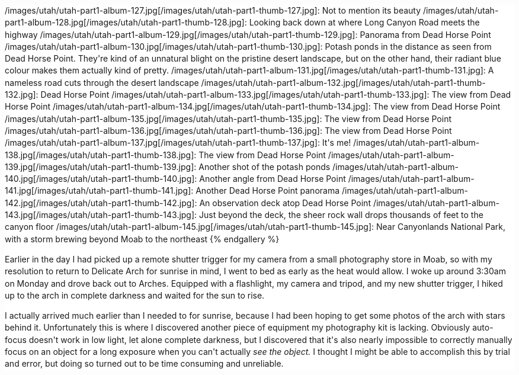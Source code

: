 /images/utah/utah-part1-album-127.jpg[/images/utah/utah-part1-thumb-127.jpg]: Not to mention its beauty
/images/utah/utah-part1-album-128.jpg[/images/utah/utah-part1-thumb-128.jpg]: Looking back down at where Long Canyon Road meets the highway
/images/utah/utah-part1-album-129.jpg[/images/utah/utah-part1-thumb-129.jpg]: Panorama from Dead Horse Point
/images/utah/utah-part1-album-130.jpg[/images/utah/utah-part1-thumb-130.jpg]: Potash ponds in the distance as seen from Dead Horse Point. They're kind of an unnatural blight on the pristine desert landscape, but on the other hand, their radiant blue colour makes them actually kind of pretty.
/images/utah/utah-part1-album-131.jpg[/images/utah/utah-part1-thumb-131.jpg]: A nameless road cuts through the desert landscape
/images/utah/utah-part1-album-132.jpg[/images/utah/utah-part1-thumb-132.jpg]: Dead Horse Point
/images/utah/utah-part1-album-133.jpg[/images/utah/utah-part1-thumb-133.jpg]: The view from Dead Horse Point
/images/utah/utah-part1-album-134.jpg[/images/utah/utah-part1-thumb-134.jpg]: The view from Dead Horse Point
/images/utah/utah-part1-album-135.jpg[/images/utah/utah-part1-thumb-135.jpg]: The view from Dead Horse Point
/images/utah/utah-part1-album-136.jpg[/images/utah/utah-part1-thumb-136.jpg]: The view from Dead Horse Point
/images/utah/utah-part1-album-137.jpg[/images/utah/utah-part1-thumb-137.jpg]: It's me!
/images/utah/utah-part1-album-138.jpg[/images/utah/utah-part1-thumb-138.jpg]: The view from Dead Horse Point
/images/utah/utah-part1-album-139.jpg[/images/utah/utah-part1-thumb-139.jpg]: Another shot of the potash ponds
/images/utah/utah-part1-album-140.jpg[/images/utah/utah-part1-thumb-140.jpg]: Another angle from Dead Horse Point
/images/utah/utah-part1-album-141.jpg[/images/utah/utah-part1-thumb-141.jpg]: Another Dead Horse Point panorama
/images/utah/utah-part1-album-142.jpg[/images/utah/utah-part1-thumb-142.jpg]: An observation deck atop Dead Horse Point
/images/utah/utah-part1-album-143.jpg[/images/utah/utah-part1-thumb-143.jpg]: Just beyond the deck, the sheer rock wall drops thousands of feet to the canyon floor
/images/utah/utah-part1-album-145.jpg[/images/utah/utah-part1-thumb-145.jpg]: Near Canyonlands National Park, with a storm brewing beyond Moab to the northeast
{% endgallery %}

Earlier in the day I had picked up a remote shutter trigger for my camera from a
small photography store in Moab, so with my resolution to return to Delicate
Arch for sunrise in mind, I went to bed as early as the heat would allow. I woke
up around 3:30am on Monday and drove back out to Arches. Equipped with a
flashlight, my camera and tripod, and my new shutter trigger, I hiked up to the
arch in complete darkness and waited for the sun to rise.

I actually arrived much earlier than I needed to for sunrise, because I had been
hoping to get some photos of the arch with stars behind it. Unfortunately this
is where I discovered another piece of equipment my photography kit is lacking.
Obviously auto-focus doesn't work in low light, let alone complete darkness, but
I discovered that it's also nearly impossible to correctly manually focus on an
object for a long exposure when you can't actually _see the object._ I thought I
might be able to accomplish this by trial and error, but doing so turned out to
be time consuming and unreliable.
